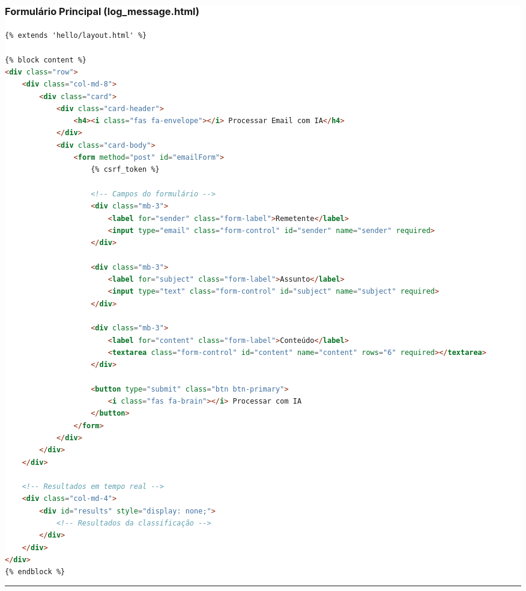 ```html
```

### **Formulário Principal (log_message.html)**
```html
{% extends 'hello/layout.html' %}

{% block content %}
<div class="row">
    <div class="col-md-8">
        <div class="card">
            <div class="card-header">
                <h4><i class="fas fa-envelope"></i> Processar Email com IA</h4>
            </div>
            <div class="card-body">
                <form method="post" id="emailForm">
                    {% csrf_token %}
                    
                    <!-- Campos do formulário -->
                    <div class="mb-3">
                        <label for="sender" class="form-label">Remetente</label>
                        <input type="email" class="form-control" id="sender" name="sender" required>
                    </div>
                    
                    <div class="mb-3">
                        <label for="subject" class="form-label">Assunto</label>
                        <input type="text" class="form-control" id="subject" name="subject" required>
                    </div>
                    
                    <div class="mb-3">
                        <label for="content" class="form-label">Conteúdo</label>
                        <textarea class="form-control" id="content" name="content" rows="6" required></textarea>
                    </div>
                    
                    <button type="submit" class="btn btn-primary">
                        <i class="fas fa-brain"></i> Processar com IA
                    </button>
                </form>
            </div>
        </div>
    </div>
    
    <!-- Resultados em tempo real -->
    <div class="col-md-4">
        <div id="results" style="display: none;">
            <!-- Resultados da classificação -->
        </div>
    </div>
</div>
{% endblock %}
```

---